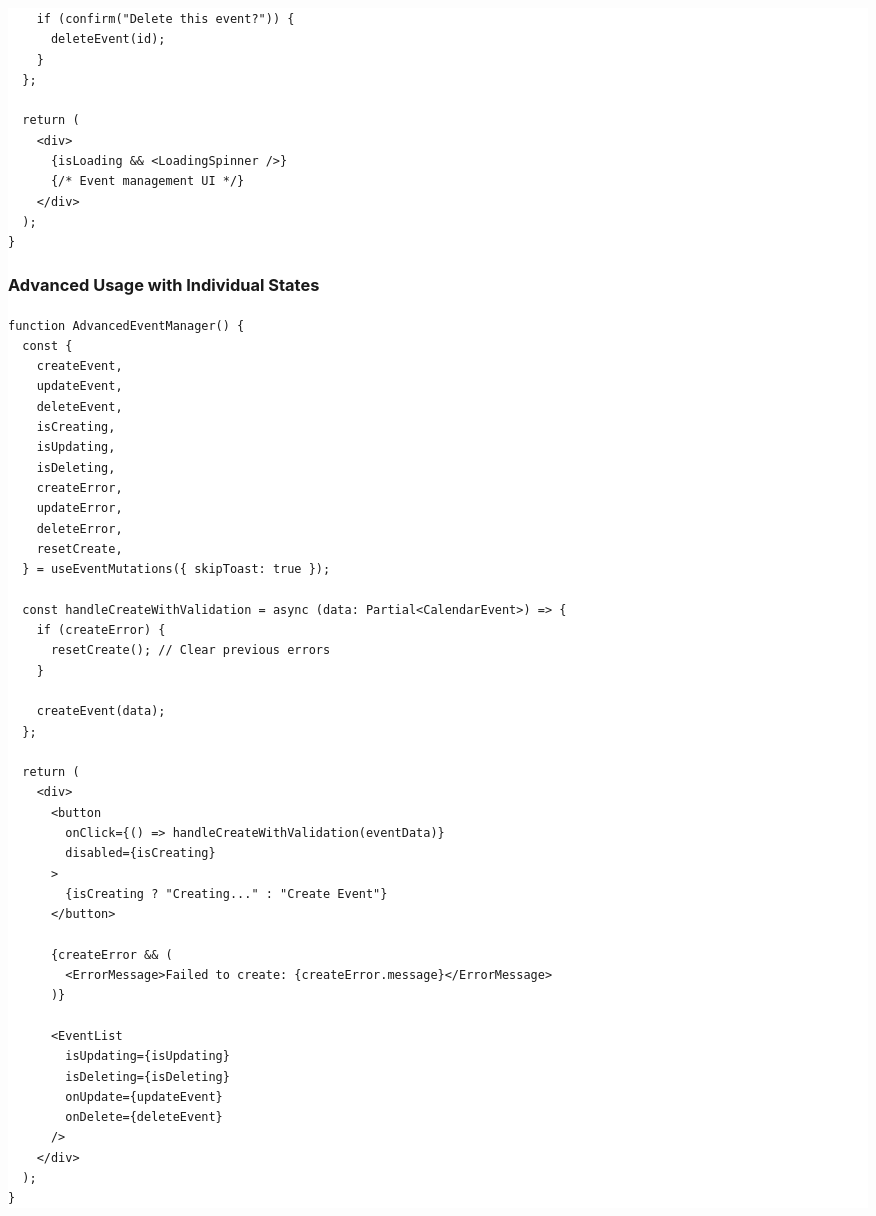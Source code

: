 ```tsx
    if (confirm("Delete this event?")) {
      deleteEvent(id);
    }
  };

  return (
    <div>
      {isLoading && <LoadingSpinner />}
      {/* Event management UI */}
    </div>
  );
}
```

### Advanced Usage with Individual States

```tsx
function AdvancedEventManager() {
  const {
    createEvent,
    updateEvent,
    deleteEvent,
    isCreating,
    isUpdating,
    isDeleting,
    createError,
    updateError,
    deleteError,
    resetCreate,
  } = useEventMutations({ skipToast: true });

  const handleCreateWithValidation = async (data: Partial<CalendarEvent>) => {
    if (createError) {
      resetCreate(); // Clear previous errors
    }

    createEvent(data);
  };

  return (
    <div>
      <button
        onClick={() => handleCreateWithValidation(eventData)}
        disabled={isCreating}
      >
        {isCreating ? "Creating..." : "Create Event"}
      </button>

      {createError && (
        <ErrorMessage>Failed to create: {createError.message}</ErrorMessage>
      )}

      <EventList
        isUpdating={isUpdating}
        isDeleting={isDeleting}
        onUpdate={updateEvent}
        onDelete={deleteEvent}
      />
    </div>
  );
}
```

